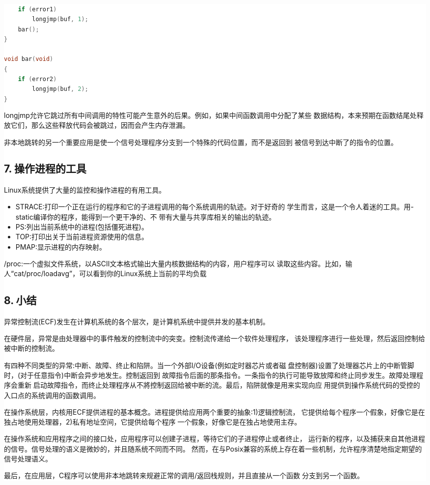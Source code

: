 ```c
    if (error1)
        longjmp(buf, 1);
    bar();
}

void bar(void)
{
    if (error2)
        longjmp(buf, 2);
}
```
longjmp允许它跳过所有中间调用的特性可能产生意外的后果。例如，如果中间函数调用中分配了某些
数据结构，本来预期在函数结尾处释放它们，那么这些释放代码会被跳过，因而会产生内存泄漏。

非本地跳转的另一个重要应用是使一个信号处理程序分支到一个特殊的代码位置，而不是返回到
被信号到达中断了的指令的位置。

## 7. 操作进程的工具
Linux系统提供了大量的监控和操作进程的有用工具。

- STRACE:打印一个正在运行的程序和它的子进程调用的每个系统调用的轨迹。对于好奇的
学生而言，这是一个令人着迷的工具。用-static编译你的程序，能得到一个更干净的、不
带有大量与共享库相关的输出的轨迹。
- PS:列出当前系统中的进程(包括僵死进程)。
- TOP:打印出关于当前进程资源使用的信息。
- PMAP:显示进程的内存映射。

/proc:一个虚拟文件系统，以ASCII文本格式输出大量内核数据结构的内容，用户程序可以
读取这些内容。比如，输人“cat/proc/loadavg”，可以看到你的Linux系统上当前的平均负载

## 8. 小结
异常控制流(ECF)发生在计算机系统的各个层次，是计算机系统中提供并发的基本机制。

在硬件层，异常是由处理器中的事件触发的控制流中的突变。控制流传递给一个软件处理程序，
该处理程序进行一些处理，然后返回控制给被中断的控制流。

有四种不同类型的异常:中断、故障、终止和陷阱。当一个外部I/O设备(例如定时器芯片或者磁
盘控制器)设置了处理器芯片上的中断管脚时，(对于任意指令)中断会异步地发生。控制返回到
故障指令后面的那条指令。一条指令的执行可能导致放障和终止同步发生。故障处理程序会重新
启动故障指令，而终止处理程序从不將控制返回给被中断的流。最后，陷阱就像是用来实现向应
用提供到操作系统代码的受控的入口点的系统调用的函数调用。

在操作系统层，内核用ECF提供进程的基本概念。进程提供给应用两个重要的抽象:1)逻辑控制流，
它提供给每个程序一个假象，好像它是在独占地使用处理器，2)私有地址空间，它提供给每个程序
一个假象，好像它是在独占地使用主存。

在操作系统和应用程序之间的接口处，应用程序可以创建子进程，等待它们的子进程停止或者终止，
运行新的程序，以及捕获来自其他进程的信号。信号处理的语义是微妙的，并且随系统不同而不同。
然而，在与Posix兼容的系统上存在着一些机制，允许程序清楚地指定期望的信号处理语义。

最后，在应用层，C程序可以使用非本地跳转来规避正常的调用/返回栈规则，并且直接从一个函数
分支到另一个函数。
